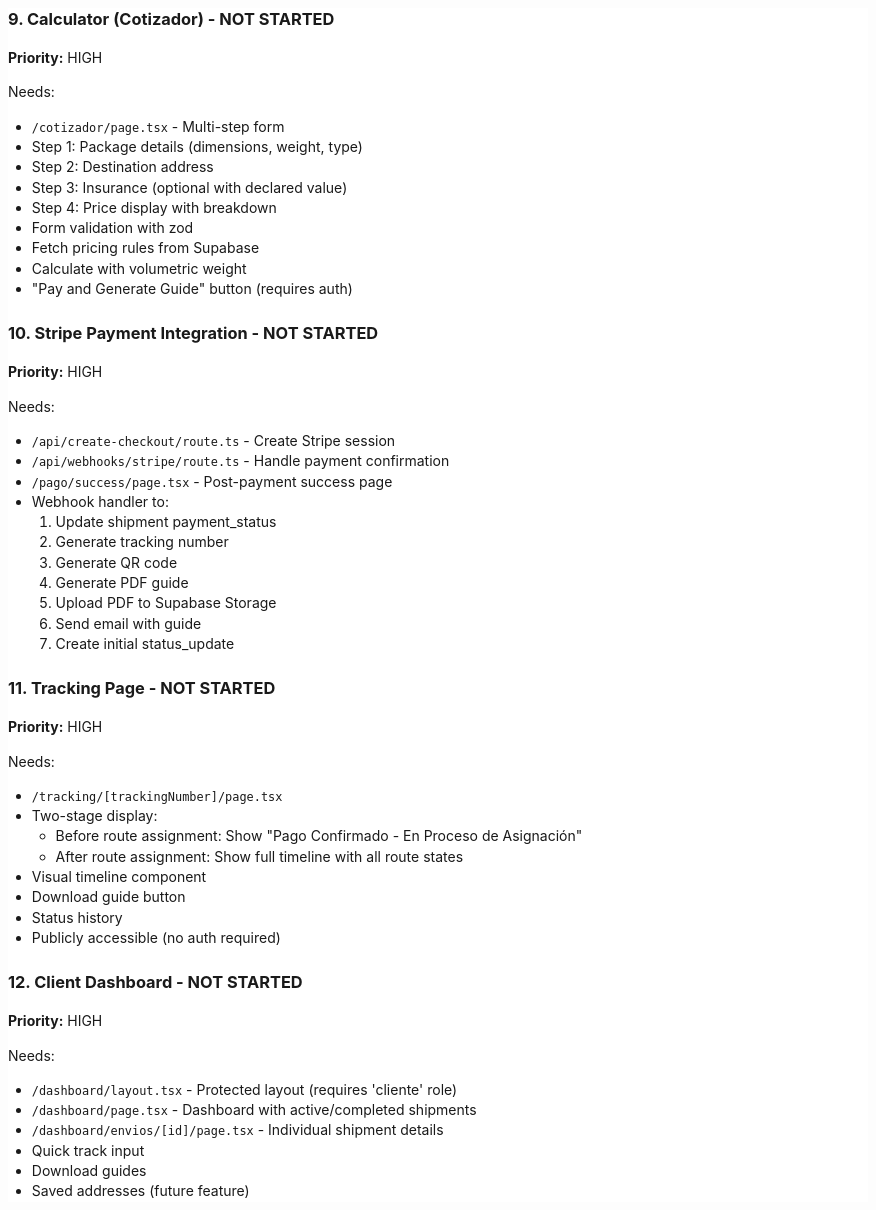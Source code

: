 ### 9. Calculator (Cotizador) - NOT STARTED
**Priority:** HIGH

Needs:
- `/cotizador/page.tsx` - Multi-step form
- Step 1: Package details (dimensions, weight, type)
- Step 2: Destination address
- Step 3: Insurance (optional with declared value)
- Step 4: Price display with breakdown
- Form validation with zod
- Fetch pricing rules from Supabase
- Calculate with volumetric weight
- "Pay and Generate Guide" button (requires auth)

### 10. Stripe Payment Integration - NOT STARTED
**Priority:** HIGH

Needs:
- `/api/create-checkout/route.ts` - Create Stripe session
- `/api/webhooks/stripe/route.ts` - Handle payment confirmation
- `/pago/success/page.tsx` - Post-payment success page
- Webhook handler to:
  1. Update shipment payment_status
  2. Generate tracking number
  3. Generate QR code
  4. Generate PDF guide
  5. Upload PDF to Supabase Storage
  6. Send email with guide
  7. Create initial status_update

### 11. Tracking Page - NOT STARTED
**Priority:** HIGH

Needs:
- `/tracking/[trackingNumber]/page.tsx`
- Two-stage display:
  - Before route assignment: Show "Pago Confirmado - En Proceso de Asignación"
  - After route assignment: Show full timeline with all route states
- Visual timeline component
- Download guide button
- Status history
- Publicly accessible (no auth required)

### 12. Client Dashboard - NOT STARTED
**Priority:** HIGH

Needs:
- `/dashboard/layout.tsx` - Protected layout (requires 'cliente' role)
- `/dashboard/page.tsx` - Dashboard with active/completed shipments
- `/dashboard/envios/[id]/page.tsx` - Individual shipment details
- Quick track input
- Download guides
- Saved addresses (future feature)
